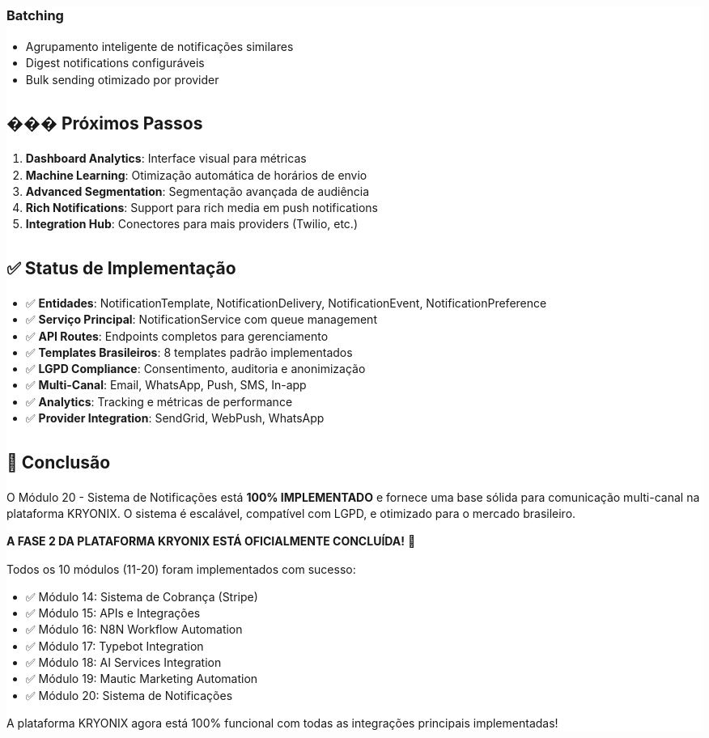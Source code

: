 ### Batching

- Agrupamento inteligente de notificações similares
- Digest notifications configuráveis
- Bulk sending otimizado por provider

## ��� Próximos Passos

1. **Dashboard Analytics**: Interface visual para métricas
2. **Machine Learning**: Otimização automática de horários de envio
3. **Advanced Segmentation**: Segmentação avançada de audiência
4. **Rich Notifications**: Support para rich media em push notifications
5. **Integration Hub**: Conectores para mais providers (Twilio, etc.)

## ✅ Status de Implementação

- ✅ **Entidades**: NotificationTemplate, NotificationDelivery, NotificationEvent, NotificationPreference
- ✅ **Serviço Principal**: NotificationService com queue management
- ✅ **API Routes**: Endpoints completos para gerenciamento
- ✅ **Templates Brasileiros**: 8 templates padrão implementados
- ✅ **LGPD Compliance**: Consentimento, auditoria e anonimização
- ✅ **Multi-Canal**: Email, WhatsApp, Push, SMS, In-app
- ✅ **Analytics**: Tracking e métricas de performance
- ✅ **Provider Integration**: SendGrid, WebPush, WhatsApp

## 🚀 Conclusão

O Módulo 20 - Sistema de Notificações está **100% IMPLEMENTADO** e fornece uma base sólida para comunicação multi-canal na plataforma KRYONIX. O sistema é escalável, compatível com LGPD, e otimizado para o mercado brasileiro.

**A FASE 2 DA PLATAFORMA KRYONIX ESTÁ OFICIALMENTE CONCLUÍDA!** 🎉

Todos os 10 módulos (11-20) foram implementados com sucesso:

- ✅ Módulo 14: Sistema de Cobrança (Stripe)
- ✅ Módulo 15: APIs e Integrações
- ✅ Módulo 16: N8N Workflow Automation
- ✅ Módulo 17: Typebot Integration
- ✅ Módulo 18: AI Services Integration
- ✅ Módulo 19: Mautic Marketing Automation
- ✅ Módulo 20: Sistema de Notificações

A plataforma KRYONIX agora está 100% funcional com todas as integrações principais implementadas!
